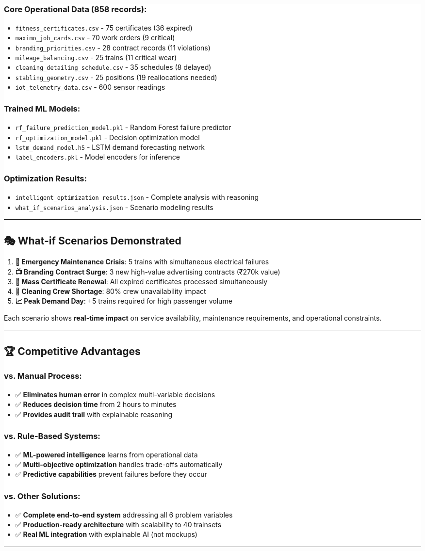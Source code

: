 ### **Core Operational Data (858 records):**
- `fitness_certificates.csv` - 75 certificates (36 expired)
- `maximo_job_cards.csv` - 70 work orders (9 critical)
- `branding_priorities.csv` - 28 contract records (11 violations)
- `mileage_balancing.csv` - 25 trains (11 critical wear)
- `cleaning_detailing_schedule.csv` - 35 schedules (8 delayed)
- `stabling_geometry.csv` - 25 positions (19 reallocations needed)
- `iot_telemetry_data.csv` - 600 sensor readings

### **Trained ML Models:**
- `rf_failure_prediction_model.pkl` - Random Forest failure predictor
- `rf_optimization_model.pkl` - Decision optimization model
- `lstm_demand_model.h5` - LSTM demand forecasting network
- `label_encoders.pkl` - Model encoders for inference

### **Optimization Results:**
- `intelligent_optimization_results.json` - Complete analysis with reasoning
- `what_if_scenarios_analysis.json` - Scenario modeling results

---

## 🎭 What-if Scenarios Demonstrated

1. **🚨 Emergency Maintenance Crisis**: 5 trains with simultaneous electrical failures
2. **📺 Branding Contract Surge**: 3 new high-value advertising contracts (₹270k value)
3. **📜 Mass Certificate Renewal**: All expired certificates processed simultaneously  
4. **🧹 Cleaning Crew Shortage**: 80% crew unavailability impact
5. **📈 Peak Demand Day**: +5 trains required for high passenger volume

Each scenario shows **real-time impact** on service availability, maintenance requirements, and operational constraints.

---

## 🏆 Competitive Advantages

### **vs. Manual Process:**
- ✅ **Eliminates human error** in complex multi-variable decisions
- ✅ **Reduces decision time** from 2 hours to minutes
- ✅ **Provides audit trail** with explainable reasoning

### **vs. Rule-Based Systems:**
- ✅ **ML-powered intelligence** learns from operational data
- ✅ **Multi-objective optimization** handles trade-offs automatically
- ✅ **Predictive capabilities** prevent failures before they occur

### **vs. Other Solutions:**
- ✅ **Complete end-to-end system** addressing all 6 problem variables
- ✅ **Production-ready architecture** with scalability to 40 trainsets
- ✅ **Real ML integration** with explainable AI (not mockups)

---